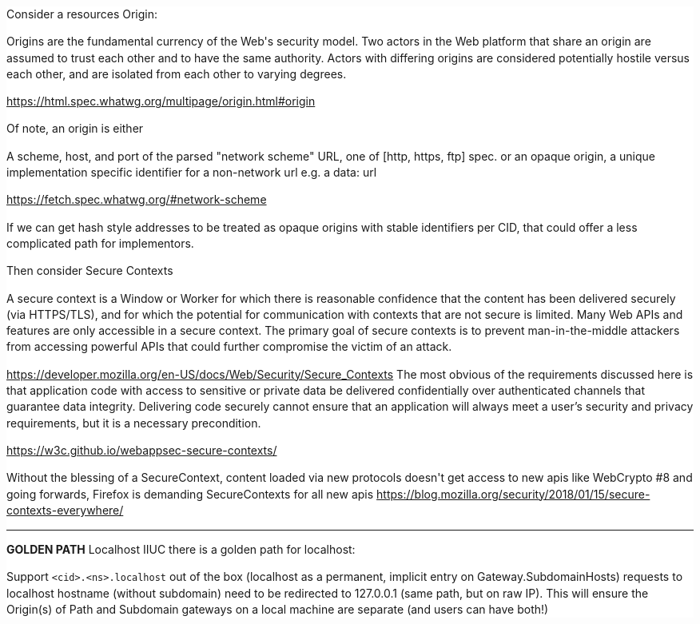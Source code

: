 





Consider a resources Origin:

Origins are the fundamental currency of the Web's security model. Two actors in the Web platform that share an origin are assumed to trust each other and to have the same authority. Actors with differing origins are considered potentially hostile versus each other, and are isolated from each other to varying degrees.

https://html.spec.whatwg.org/multipage/origin.html#origin




Of note, an origin is either

A scheme, host, and port of the parsed "network scheme" URL, one of [http, https, ftp] spec.
or an opaque origin, a unique implementation specific identifier for a non-network url e.g. a data: url

https://fetch.spec.whatwg.org/#network-scheme

If we can get hash style addresses to be treated as opaque origins with stable identifiers per CID, that could offer a less complicated path for implementors.






Then consider Secure Contexts

A secure context is a Window or Worker for which there is reasonable confidence that the content has been delivered securely (via HTTPS/TLS), and for which the potential for communication with contexts that are not secure is limited. Many Web APIs and features are only accessible in a secure context. The primary goal of secure contexts is to prevent man-in-the-middle attackers from accessing powerful APIs that could further compromise the victim of an attack.

https://developer.mozilla.org/en-US/docs/Web/Security/Secure_Contexts
The most obvious of the requirements discussed here is that application code with access to sensitive or private data be delivered confidentially over authenticated channels that guarantee data integrity. Delivering code securely cannot ensure that an application will always meet a user’s security and privacy requirements, but it is a necessary precondition.

https://w3c.github.io/webappsec-secure-contexts/



Without the blessing of a SecureContext, content loaded via new protocols doesn't get access to new apis like WebCrypto #8 and going forwards, Firefox is demanding SecureContexts for all new apis https://blog.mozilla.org/security/2018/01/15/secure-contexts-everywhere/



--------------------------------------------------------

**GOLDEN PATH**
Localhost
IIUC there is a golden path for localhost:

Support `<cid>.<ns>.localhost` out of the box
(localhost as a permanent, implicit entry on Gateway.SubdomainHosts)
requests to localhost hostname (without subdomain) need to be redirected to 127.0.0.1 (same path, but on raw IP).
This will ensure the Origin(s) of Path and Subdomain gateways on a local machine are separate
(and users can have both!)
